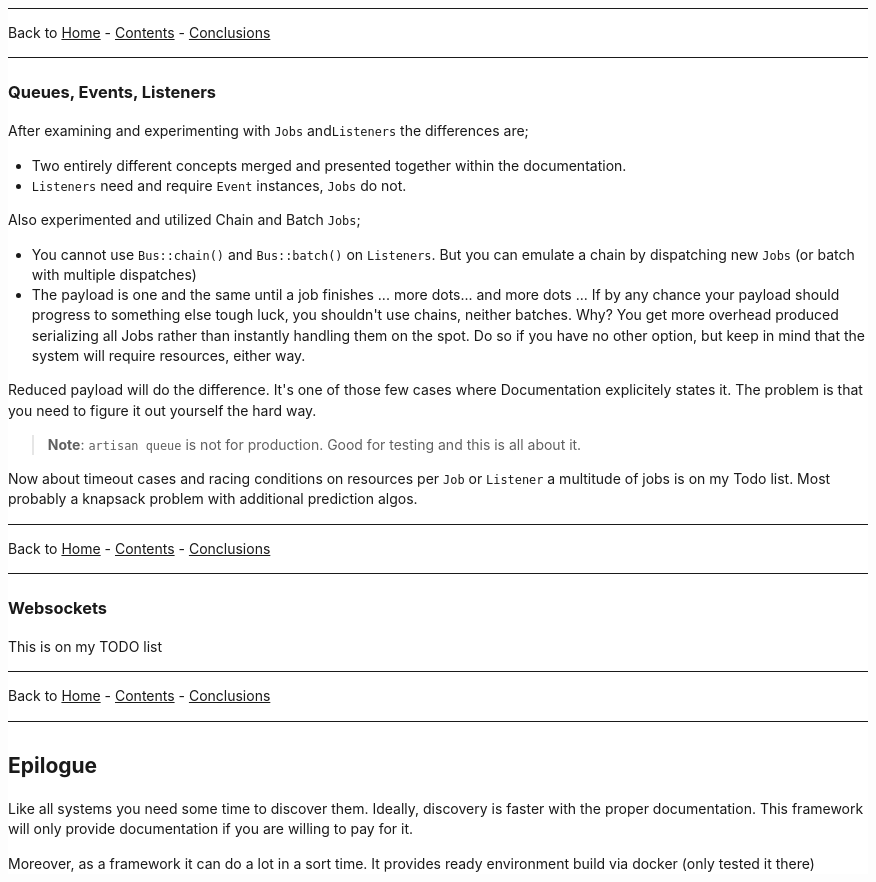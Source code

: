 -----

Back to [Home](#guide) - [Contents](#contents) - [Conclusions](#conclusions)

-----

### Queues, Events, Listeners

After examining and experimenting with `Jobs` and`Listeners` the differences are;
- Two entirely different concepts merged and presented together within the documentation.
- `Listeners` need and require `Event` instances, `Jobs` do not.

Also experimented and utilized Chain and Batch `Jobs`;
- You cannot use `Bus::chain()` and `Bus::batch()` on `Listeners`.
  But you can emulate a chain by dispatching new `Jobs` (or batch with multiple dispatches)
- The payload is one and the same until a job finishes ... more dots... and more dots ...
  If by any chance your payload should progress to something else tough luck, you shouldn't use chains, neither batches.
  Why?
  You get more overhead produced serializing all Jobs rather than instantly handling them on the spot.
  Do so if you have no other option, but keep in mind that the system will require resources, either way.

Reduced payload will do the difference.
It's one of those few cases where Documentation explicitely states it.
The problem is that you need to figure it out yourself the hard way.

> **Note**: `artisan queue` is not for production. Good for testing and this is all about it.

Now about timeout cases and racing conditions on resources per `Job` or `Listener` a multitude of jobs is on my Todo list. Most probably a knapsack problem with additional prediction algos.

-----

Back to [Home](#guide) - [Contents](#contents) - [Conclusions](#conclusions)

-----

### Websockets

This is on my TODO list

-----

Back to [Home](#guide) - [Contents](#contents) - [Conclusions](#conclusions)

-----

## Epilogue

Like all systems you need some time to discover them.
Ideally, discovery is faster with the proper documentation.
This framework will only provide documentation if you are willing to pay for it.

Moreover, as a framework it can do a lot in a sort time.
It provides ready environment build via docker (only tested it there)
